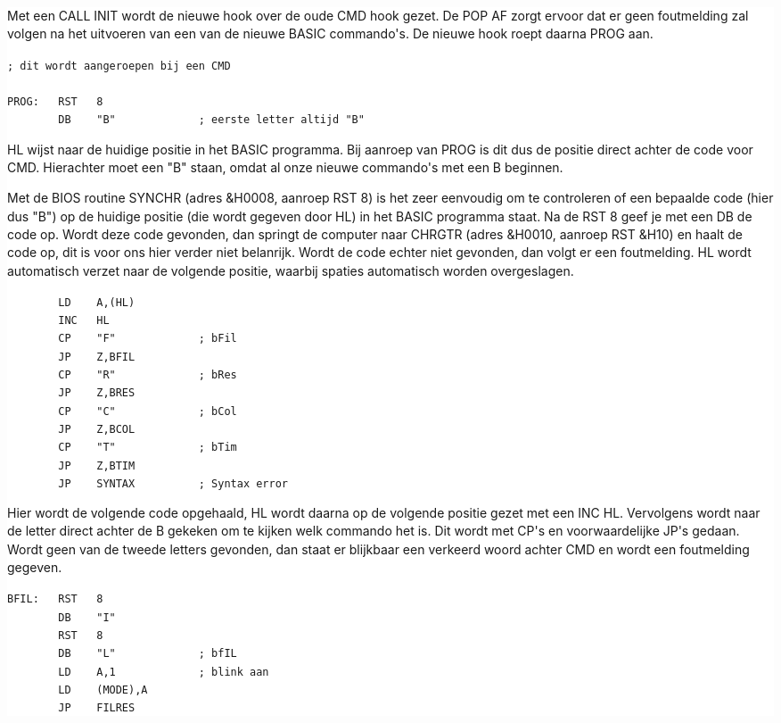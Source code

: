 Met een CALL INIT wordt de nieuwe hook over de oude CMD hook 
gezet.  De POP  AF zorgt  ervoor dat er geen foutmelding zal 
volgen  na  het  uitvoeren  van  een  van  de  nieuwe  BASIC 
commando's. De nieuwe hook roept daarna PROG aan.

```
; dit wordt aangeroepen bij een CMD

PROG:   RST   8
        DB    "B"             ; eerste letter altijd "B"
```

HL wijst naar de huidige positie in het BASIC programma. Bij 
aanroep van PROG is dit dus de positie direct achter de code 
voor  CMD.  Hierachter  moet  een "B"  staan, omdat  al onze 
nieuwe commando's met een B beginnen.

Met  de BIOS routine SYNCHR (adres &H0008, aanroep RST 8) is 
het zeer  eenvoudig om  te controleren  of een bepaalde code 
(hier dus "B") op de huidige positie (die wordt gegeven door 
HL)  in het  BASIC programma  staat. Na de RST 8 geef je met 
een DB  de code op. Wordt deze code gevonden, dan springt de 
computer  naar CHRGTR  (adres &H0010,  aanroep RST  &H10) en 
haalt  de  code  op,  dit  is  voor  ons  hier  verder  niet 
belanrijk. Wordt  de code echter niet gevonden, dan volgt er 
een   foutmelding.  HL  wordt  automatisch  verzet  naar  de 
volgende   positie,   waarbij  spaties   automatisch  worden 
overgeslagen.

```
        LD    A,(HL)
        INC   HL
        CP    "F"             ; bFil
        JP    Z,BFIL
        CP    "R"             ; bRes
        JP    Z,BRES
        CP    "C"             ; bCol
        JP    Z,BCOL
        CP    "T"             ; bTim
        JP    Z,BTIM
        JP    SYNTAX          ; Syntax error
```

Hier wordt de volgende code opgehaald, HL wordt daarna op de 
volgende positie gezet met een INC HL. Vervolgens wordt naar 
de  letter  direct achter  de B  gekeken om  te kijken  welk 
commando het  is. Dit wordt met CP's en voorwaardelijke JP's 
gedaan. Wordt geen van de tweede letters gevonden, dan staat 
er  blijkbaar een  verkeerd woord  achter CMD  en wordt  een 
foutmelding gegeven.

```
BFIL:   RST   8
        DB    "I"
        RST   8
        DB    "L"             ; bfIL
        LD    A,1             ; blink aan
        LD    (MODE),A
        JP    FILRES
```
